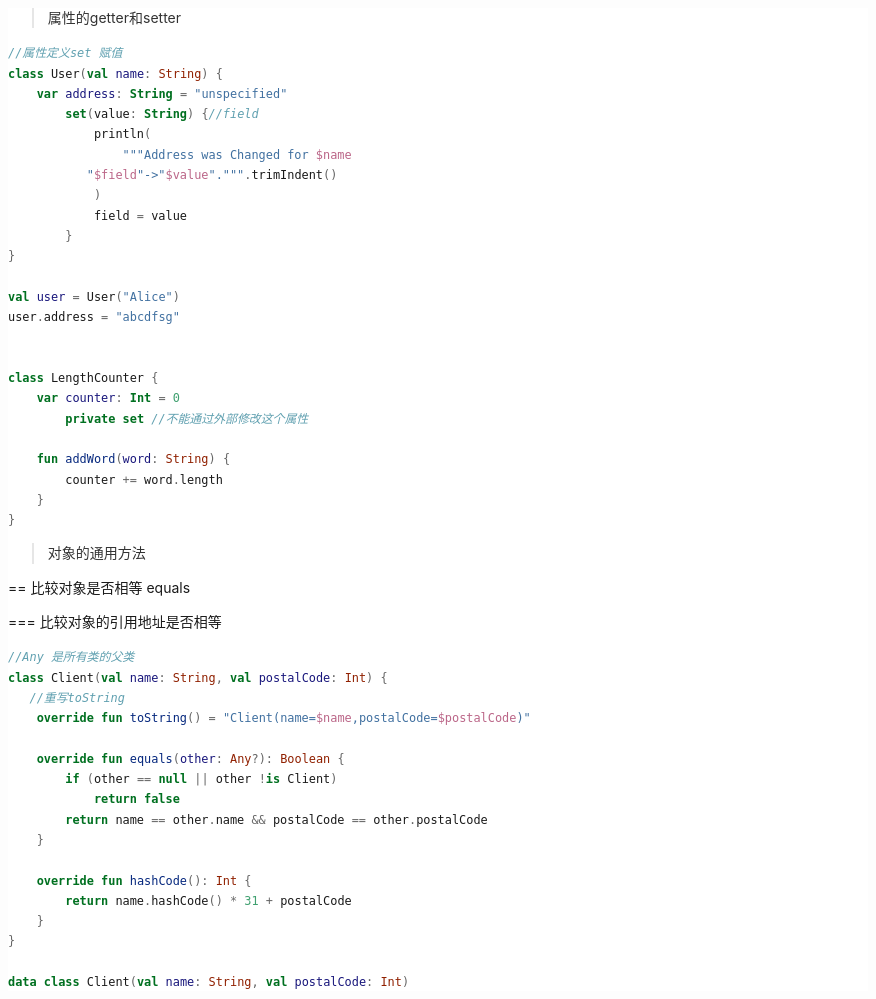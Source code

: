 > <font color=#333333>属性的getter和setter</font>

```kotlin
//属性定义set 赋值
class User(val name: String) {
    var address: String = "unspecified"
        set(value: String) {//field
            println(
                """Address was Changed for $name 
           "$field"->"$value".""".trimIndent()
            )
            field = value
        }
}

val user = User("Alice")
user.address = "abcdfsg"


class LengthCounter {
    var counter: Int = 0
        private set //不能通过外部修改这个属性

    fun addWord(word: String) {
        counter += word.length
    }
}
```

><font color=#333333>对象的通用方法</font>

== 比较对象是否相等 equals

=== 比较对象的引用地址是否相等

```kotlin
//Any 是所有类的父类
class Client(val name: String, val postalCode: Int) {
   //重写toString
    override fun toString() = "Client(name=$name,postalCode=$postalCode)"
    
    override fun equals(other: Any?): Boolean {
        if (other == null || other !is Client)
            return false
        return name == other.name && postalCode == other.postalCode
    }

    override fun hashCode(): Int {
        return name.hashCode() * 31 + postalCode
    }
}

data class Client(val name: String, val postalCode: Int)
```
